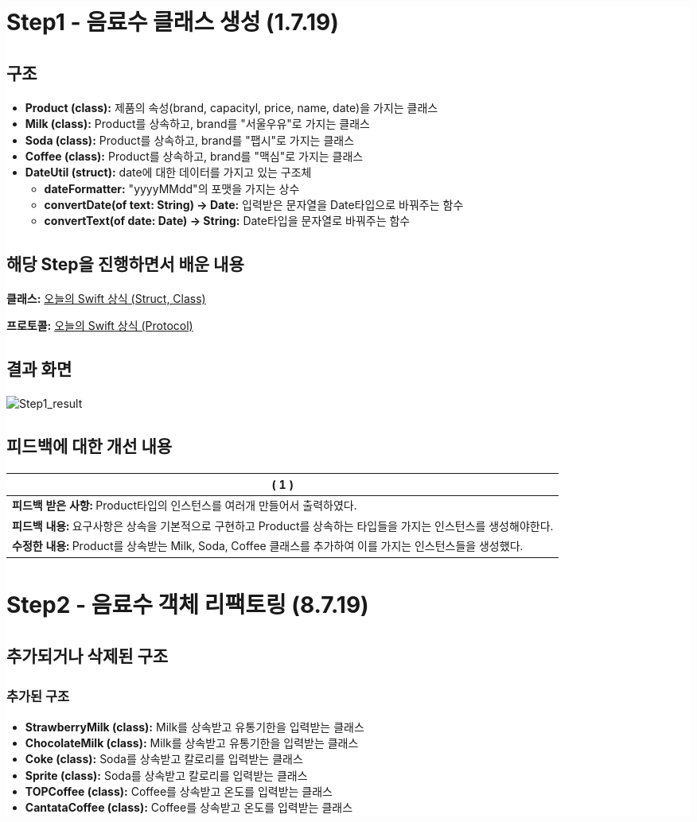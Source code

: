 # Step1 - 음료수 클래스 생성 (1.7.19)

## 구조

- **Product (class):** 제품의 속성(brand, capacityl, price, name, date)을 가지는 클래스
- **Milk (class):** Product를 상속하고, brand를 "서울우유"로 가지는 클래스
- **Soda (class):** Product를 상속하고, brand를 "팹시"로 가지는 클래스
- **Coffee (class):** Product를 상속하고, brand를 "맥심"로 가지는 클래스
- **DateUtil (struct):** date에 대한 데이터를 가지고 있는 구조체
  - **dateFormatter:** "yyyyMMdd"의 포맷을 가지는 상수
  - **convertDate(of text: String) -> Date:** 입력받은 문자열을 Date타입으로 바꿔주는 함수
  - **convertText(of date: Date) -> String:** Date타입을 문자열로 바꿔주는 함수



## 해당 Step을 진행하면서 배운 내용

**클래스:** [오늘의 Swift 상식 (Struct, Class)](https://medium.com/@jgj455/오늘의-swift-상식-struct-class-60fa5fd2218d)

**프로토콜:** [오늘의 Swift 상식 (Protocol)](https://medium.com/@jgj455/오늘의-swift-상식-protocol-f18c82571dad)



## 결과 화면

![Step1_result](Assets/Step1_result.png)



## 피드백에 대한 개선 내용

| ( 1 )                                                        |
| ------------------------------------------------------------ |
| **피드백 받은 사항:** Product타입의 인스턴스를 여러개 만들어서 출력하였다. |
| **피드백 내용:** 요구사항은 상속을 기본적으로 구현하고 Product를 상속하는 타입들을 가지는 인스턴스를 생성해야한다. |
| **수정한 내용:** Product를 상속받는 Milk, Soda, Coffee 클래스를 추가하여 이를 가지는 인스턴스들을 생성했다. |

# Step2 - 음료수 객체 리팩토링 (8.7.19)

## 추가되거나 삭제된 구조

### 추가된 구조

- **StrawberryMilk (class):** Milk를 상속받고 유통기한을 입력받는 클래스
- **ChocolateMilk (class):** Milk를 상속받고 유통기한을 입력받는 클래스
- **Coke (class):** Soda를 상속받고 칼로리를 입력받는 클래스
- **Sprite (class):** Soda를 상속받고 칼로리를 입력받는 클래스
- **TOPCoffee (class):** Coffee를 상속받고 온도를 입력받는 클래스
- **CantataCoffee (class):** Coffee를 상속받고 온도를 입력받는 클래스
